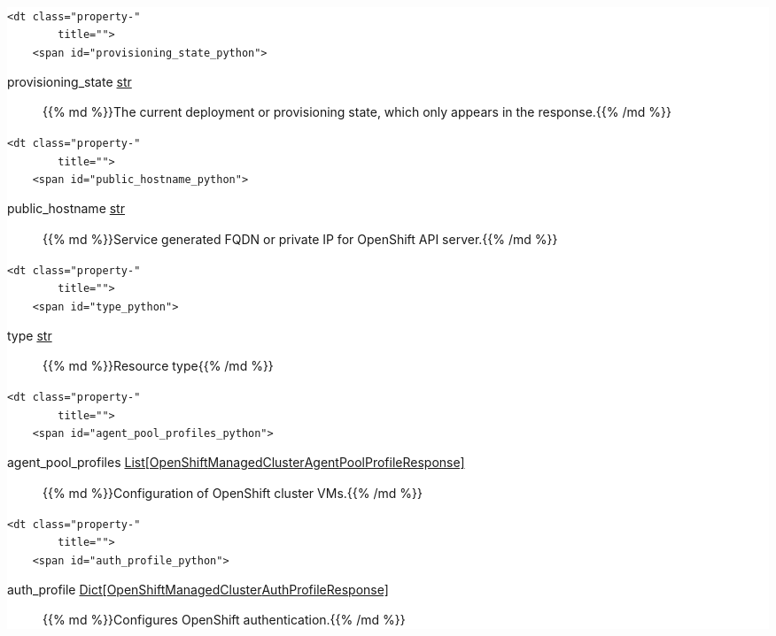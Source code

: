     <dt class="property-"
            title="">
        <span id="provisioning_state_python">
<a href="#provisioning_state_python" style="color: inherit; text-decoration: inherit;">provisioning_<wbr>state</a>
</span> 
        <span class="property-indicator"></span>
        <span class="property-type"><a href="https://docs.python.org/3/library/stdtypes.html">str</a></span>
    </dt>
    <dd>{{% md %}}The current deployment or provisioning state, which only appears in the response.{{% /md %}}</dd>

    <dt class="property-"
            title="">
        <span id="public_hostname_python">
<a href="#public_hostname_python" style="color: inherit; text-decoration: inherit;">public_<wbr>hostname</a>
</span> 
        <span class="property-indicator"></span>
        <span class="property-type"><a href="https://docs.python.org/3/library/stdtypes.html">str</a></span>
    </dt>
    <dd>{{% md %}}Service generated FQDN or private IP for OpenShift API server.{{% /md %}}</dd>

    <dt class="property-"
            title="">
        <span id="type_python">
<a href="#type_python" style="color: inherit; text-decoration: inherit;">type</a>
</span> 
        <span class="property-indicator"></span>
        <span class="property-type"><a href="https://docs.python.org/3/library/stdtypes.html">str</a></span>
    </dt>
    <dd>{{% md %}}Resource type{{% /md %}}</dd>

    <dt class="property-"
            title="">
        <span id="agent_pool_profiles_python">
<a href="#agent_pool_profiles_python" style="color: inherit; text-decoration: inherit;">agent_<wbr>pool_<wbr>profiles</a>
</span> 
        <span class="property-indicator"></span>
        <span class="property-type"><a href="#openshiftmanagedclusteragentpoolprofileresponse">List[Open<wbr>Shift<wbr>Managed<wbr>Cluster<wbr>Agent<wbr>Pool<wbr>Profile<wbr>Response]</a></span>
    </dt>
    <dd>{{% md %}}Configuration of OpenShift cluster VMs.{{% /md %}}</dd>

    <dt class="property-"
            title="">
        <span id="auth_profile_python">
<a href="#auth_profile_python" style="color: inherit; text-decoration: inherit;">auth_<wbr>profile</a>
</span> 
        <span class="property-indicator"></span>
        <span class="property-type"><a href="#openshiftmanagedclusterauthprofileresponse">Dict[Open<wbr>Shift<wbr>Managed<wbr>Cluster<wbr>Auth<wbr>Profile<wbr>Response]</a></span>
    </dt>
    <dd>{{% md %}}Configures OpenShift authentication.{{% /md %}}</dd>
